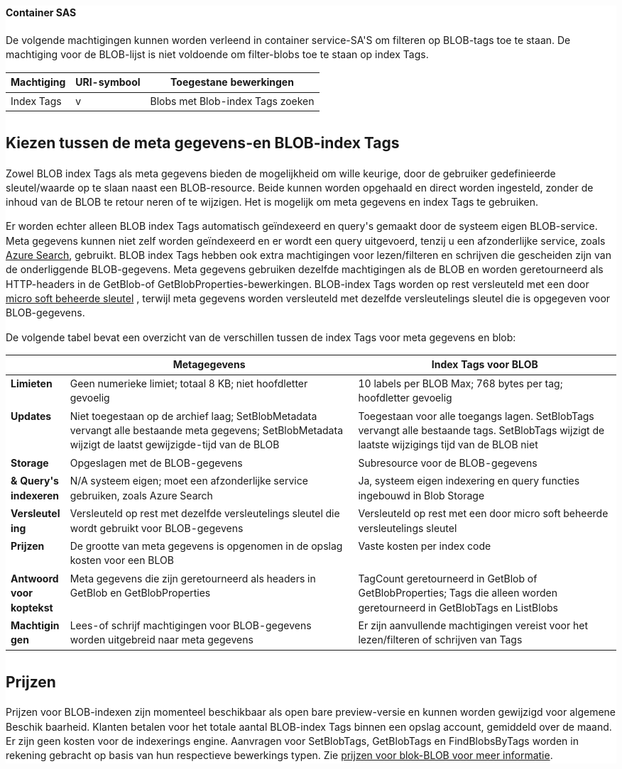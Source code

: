 #### <a name="container-sas"></a>Container SAS
De volgende machtigingen kunnen worden verleend in container service-SA'S om filteren op BLOB-tags toe te staan.  De machtiging voor de BLOB-lijst is niet voldoende om filter-blobs toe te staan op index Tags.

|  Machtiging  |  URI-symbool  | Toegestane bewerkingen |
|--------------|--------------|--------------------|
| Index Tags     |      v       | Blobs met Blob-index Tags zoeken | 

## <a name="choosing-between-metadata-and-blob-index-tags"></a>Kiezen tussen de meta gegevens-en BLOB-index Tags 
Zowel BLOB index Tags als meta gegevens bieden de mogelijkheid om wille keurige, door de gebruiker gedefinieerde sleutel/waarde op te slaan naast een BLOB-resource. Beide kunnen worden opgehaald en direct worden ingesteld, zonder de inhoud van de BLOB te retour neren of te wijzigen. Het is mogelijk om meta gegevens en index Tags te gebruiken.

Er worden echter alleen BLOB index Tags automatisch geïndexeerd en query's gemaakt door de systeem eigen BLOB-service. Meta gegevens kunnen niet zelf worden geïndexeerd en er wordt een query uitgevoerd, tenzij u een afzonderlijke service, zoals [Azure Search](../../search/search-blob-ai-integration.md), gebruikt. BLOB index Tags hebben ook extra machtigingen voor lezen/filteren en schrijven die gescheiden zijn van de onderliggende BLOB-gegevens. Meta gegevens gebruiken dezelfde machtigingen als de BLOB en worden geretourneerd als HTTP-headers in de GetBlob-of GetBlobProperties-bewerkingen. BLOB-index Tags worden op rest versleuteld met een door [micro soft beheerde sleutel](../common/storage-service-encryption.md) , terwijl meta gegevens worden versleuteld met dezelfde versleutelings sleutel die is opgegeven voor BLOB-gegevens. 

De volgende tabel bevat een overzicht van de verschillen tussen de index Tags voor meta gegevens en blob:

|              |   Metagegevens   |   Index Tags voor BLOB  |
|--------------|--------------|--------------------|
| **Limieten**         | Geen numerieke limiet; totaal 8 KB; niet hoofdletter gevoelig | 10 labels per BLOB Max; 768 bytes per tag; hoofdletter gevoelig |
| **Updates**      | Niet toegestaan op de archief laag; SetBlobMetadata vervangt alle bestaande meta gegevens; SetBlobMetadata wijzigt de laatst gewijzigde-tijd van de BLOB | Toegestaan voor alle toegangs lagen. SetBlobTags vervangt alle bestaande tags. SetBlobTags wijzigt de laatste wijzigings tijd van de BLOB niet |
| **Storage**        | Opgeslagen met de BLOB-gegevens |  Subresource voor de BLOB-gegevens | 
| **& Query's indexeren** | N/A systeem eigen; moet een afzonderlijke service gebruiken, zoals Azure Search | Ja, systeem eigen indexering en query functies ingebouwd in Blob Storage |
| **Versleuteling** | Versleuteld op rest met dezelfde versleutelings sleutel die wordt gebruikt voor BLOB-gegevens |  Versleuteld op rest met een door micro soft beheerde versleutelings sleutel |
| **Prijzen**   | De grootte van meta gegevens is opgenomen in de opslag kosten voor een BLOB |    Vaste kosten per index code | 
| **Antwoord voor koptekst** | Meta gegevens die zijn geretourneerd als headers in GetBlob en GetBlobProperties | TagCount geretourneerd in GetBlob of GetBlobProperties; Tags die alleen worden geretourneerd in GetBlobTags en ListBlobs |
| **Machtigingen**  |    Lees-of schrijf machtigingen voor BLOB-gegevens worden uitgebreid naar meta gegevens |    Er zijn aanvullende machtigingen vereist voor het lezen/filteren of schrijven van Tags |

## <a name="pricing"></a>Prijzen
Prijzen voor BLOB-indexen zijn momenteel beschikbaar als open bare preview-versie en kunnen worden gewijzigd voor algemene Beschik baarheid. Klanten betalen voor het totale aantal BLOB-index Tags binnen een opslag account, gemiddeld over de maand. Er zijn geen kosten voor de indexerings engine. Aanvragen voor SetBlobTags, GetBlobTags en FindBlobsByTags worden in rekening gebracht op basis van hun respectieve bewerkings typen. Zie [prijzen voor blok-BLOB voor meer informatie](https://azure.microsoft.com/pricing/details/storage/blobs/).
